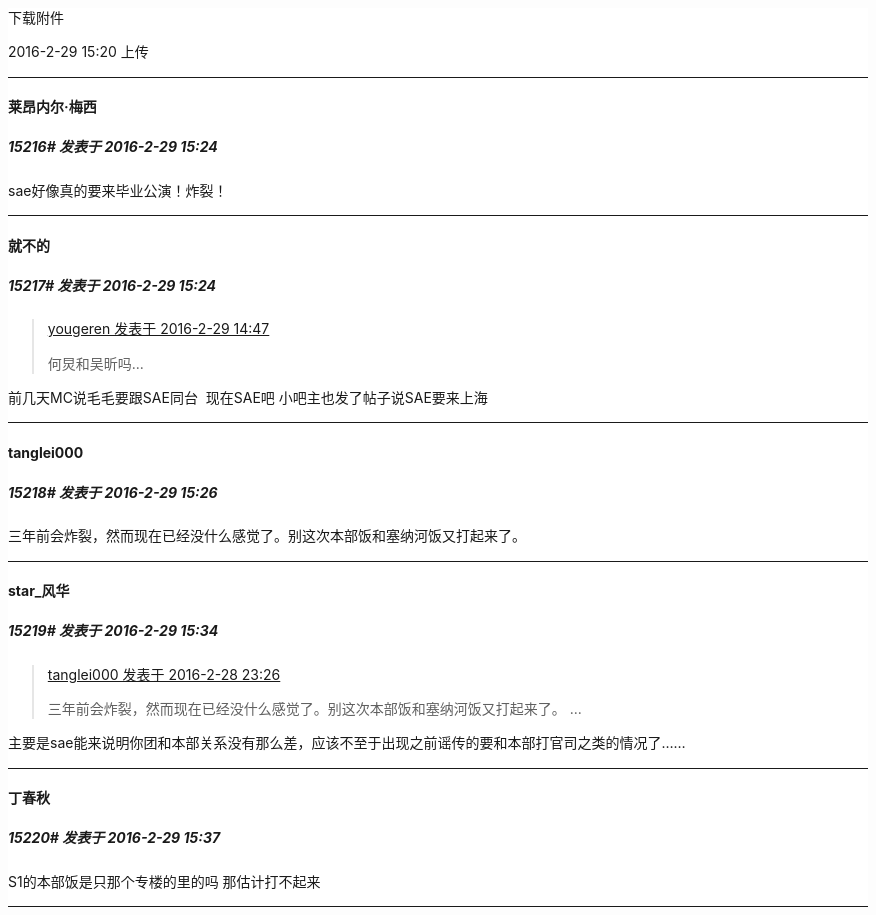 下载附件

2016-2-29 15:20 上传


*****

####  莱昂内尔·梅西  
##### 15216#       发表于 2016-2-29 15:24


sae好像真的要来毕业公演！炸裂！


*****

####  就不的  
##### 15217#       发表于 2016-2-29 15:24


<blockquote><a href="httphttps://bbs.saraba1st.com/2b/forum.php?mod=redirect&amp;goto=findpost&amp;pid=31696868&amp;ptid=1105387" target="_blank">yougeren 发表于 2016-2-29 14:47</a>

何炅和吴昕吗...</blockquote>
前几天MC说毛毛要跟SAE同台  现在SAE吧 小吧主也发了帖子说SAE要来上海


*****

####  tanglei000  
##### 15218#       发表于 2016-2-29 15:26


三年前会炸裂，然而现在已经没什么感觉了。别这次本部饭和塞纳河饭又打起来了。


*****

####  star_风华  
##### 15219#       发表于 2016-2-29 15:34


<blockquote><a href="httphttps://bbs.saraba1st.com/2b/forum.php?mod=redirect&amp;goto=findpost&amp;pid=31697158&amp;ptid=1105387" target="_blank">tanglei000 发表于 2016-2-28 23:26</a>

三年前会炸裂，然而现在已经没什么感觉了。别这次本部饭和塞纳河饭又打起来了。 ...</blockquote>
主要是sae能来说明你团和本部关系没有那么差，应该不至于出现之前谣传的要和本部打官司之类的情况了……


*****

####  丁春秋  
##### 15220#       发表于 2016-2-29 15:37


S1的本部饭是只那个专楼的里的吗 那估计打不起来


*****
